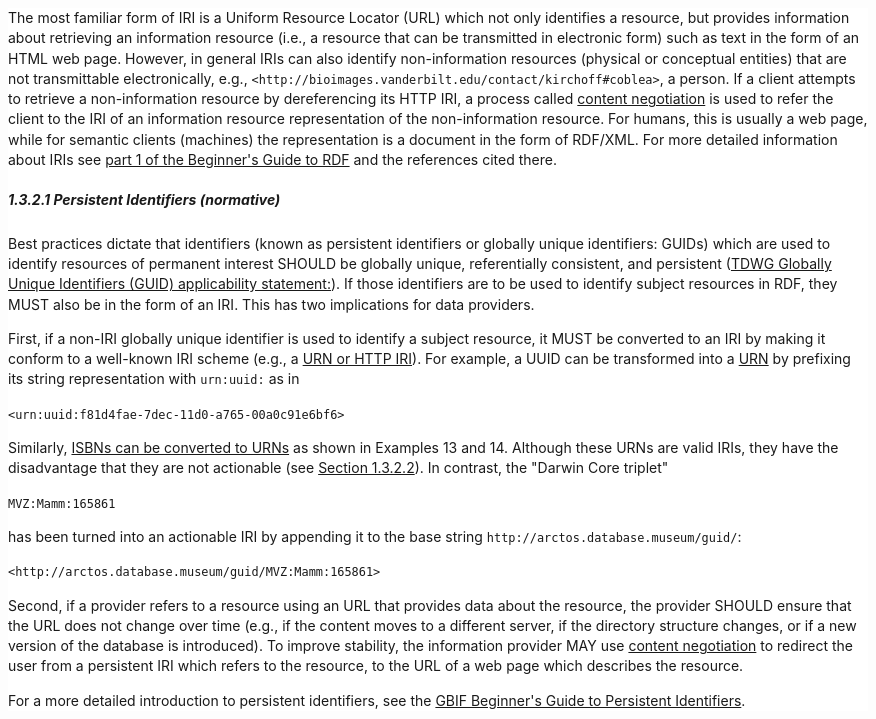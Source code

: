 The most familiar form of IRI is a Uniform Resource Locator (URL) which not only identifies a resource, but provides information about retrieving an information resource (i.e., a resource that can be transmitted in electronic form) such as text in the form of an HTML web page. However, in general IRIs can also identify non-information resources (physical or conceptual entities) that are not transmittable electronically, e.g., `<http://bioimages.vanderbilt.edu/contact/kirchoff#coblea>`, a person. If a client attempts to retrieve a non-information resource by dereferencing its HTTP IRI, a process called [content negotiation](https://datatracker.ietf.org/doc/html/rfc2616#section-12) is used to refer the client to the IRI of an information resource representation of the non-information resource. For humans, this is usually a web page, while for semantic clients (machines) the representation is a document in the form of RDF/XML. For more detailed information about IRIs see [part 1 of the Beginner's Guide to RDF](https://github.com/tdwg/rdf/blob/master/Beginners1URIs.md) and the references cited there.

##### 1.3.2.1 Persistent Identifiers (normative)

Best practices dictate that identifiers (known as persistent identifiers or globally unique identifiers: GUIDs) which are used to identify resources of permanent interest SHOULD be globally unique, referentially consistent, and persistent ([TDWG Globally Unique Identifiers (GUID) applicability statement:](http://www.tdwg.org/standards/150/)). If those identifiers are to be used to identify subject resources in RDF, they MUST also be in the form of an IRI. This has two implications for data providers.

First, if a non-IRI globally unique identifier is used to identify a subject resource, it MUST be converted to an IRI by making it conform to a well-known IRI scheme (e.g., a [URN or HTTP IRI](http://www.iana.org/assignments/uri-schemes.html)). For example, a UUID can be transformed into a [URN](https://datatracker.ietf.org/doc/html/rfc8141) by prefixing its string representation with `urn:uuid:` as in

```
<urn:uuid:f81d4fae-7dec-11d0-a765-00a0c91e6bf6>
```

Similarly, [ISBNs can be converted to URNs](https://www.ietf.org/rfc/rfc3187.txt) as shown in Examples 13 and 14. Although these URNs are valid IRIs, they have the disadvantage that they are not actionable (see [Section 1.3.2.2](#1322-http-iris-as-self-resolving-guids-normative)). In contrast, the "Darwin Core triplet"

```
MVZ:Mamm:165861
```

has been turned into an actionable IRI by appending it to the base string `http://arctos.database.museum/guid/`:

```
<http://arctos.database.museum/guid/MVZ:Mamm:165861>
```

Second, if a provider refers to a resource using an URL that provides data about the resource, the provider SHOULD ensure that the URL does not change over time (e.g., if the content moves to a different server, if the directory structure changes, or if a new version of the database is introduced). To improve stability, the information provider MAY use [content negotiation](http://www.w3.org/TR/cooluris/) to redirect the user from a persistent IRI which refers to the resource, to the URL of a web page which describes the resource.

For a more detailed introduction to persistent identifiers, see the [GBIF Beginner's Guide to Persistent Identifiers](https://www.gbif.org/document/80575).
